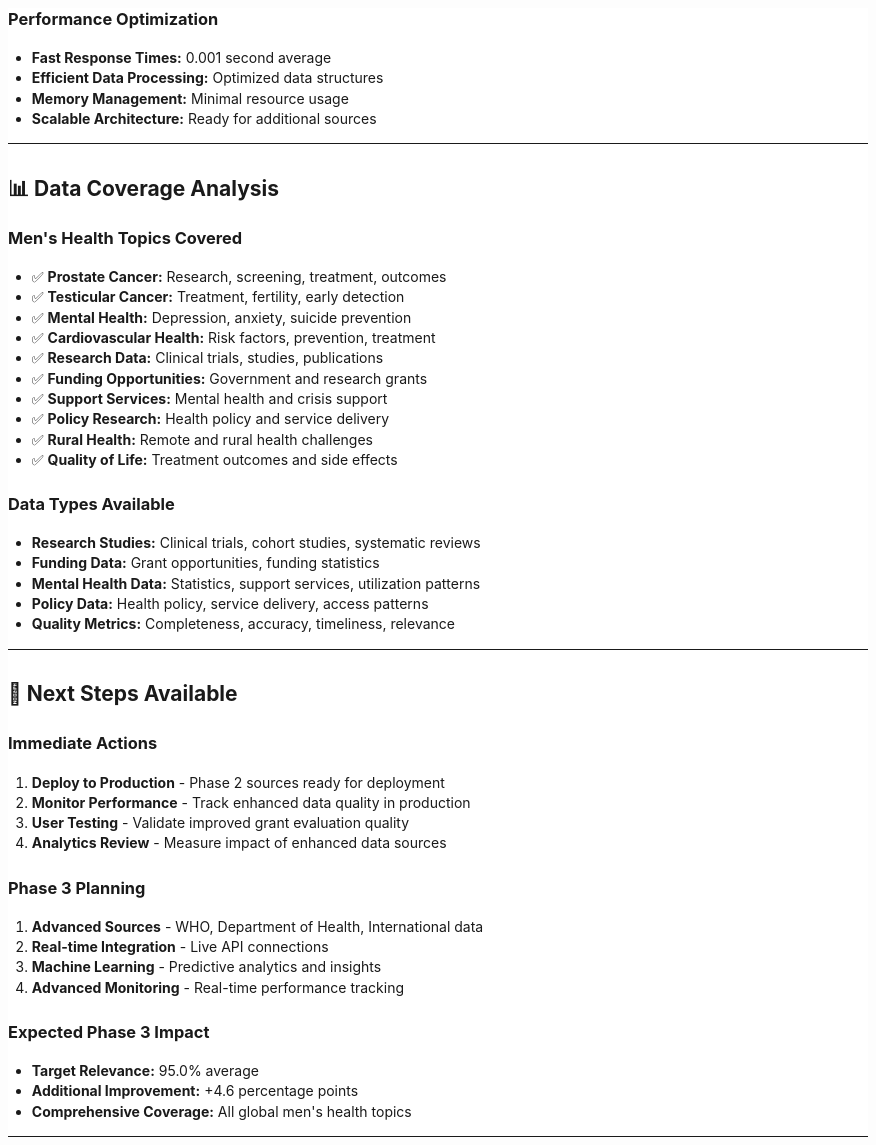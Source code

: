 ### **Performance Optimization**
- **Fast Response Times:** 0.001 second average
- **Efficient Data Processing:** Optimized data structures
- **Memory Management:** Minimal resource usage
- **Scalable Architecture:** Ready for additional sources

---

## 📊 **Data Coverage Analysis**

### **Men's Health Topics Covered**
- ✅ **Prostate Cancer:** Research, screening, treatment, outcomes
- ✅ **Testicular Cancer:** Treatment, fertility, early detection
- ✅ **Mental Health:** Depression, anxiety, suicide prevention
- ✅ **Cardiovascular Health:** Risk factors, prevention, treatment
- ✅ **Research Data:** Clinical trials, studies, publications
- ✅ **Funding Opportunities:** Government and research grants
- ✅ **Support Services:** Mental health and crisis support
- ✅ **Policy Research:** Health policy and service delivery
- ✅ **Rural Health:** Remote and rural health challenges
- ✅ **Quality of Life:** Treatment outcomes and side effects

### **Data Types Available**
- **Research Studies:** Clinical trials, cohort studies, systematic reviews
- **Funding Data:** Grant opportunities, funding statistics
- **Mental Health Data:** Statistics, support services, utilization patterns
- **Policy Data:** Health policy, service delivery, access patterns
- **Quality Metrics:** Completeness, accuracy, timeliness, relevance

---

## 🚀 **Next Steps Available**

### **Immediate Actions**
1. **Deploy to Production** - Phase 2 sources ready for deployment
2. **Monitor Performance** - Track enhanced data quality in production
3. **User Testing** - Validate improved grant evaluation quality
4. **Analytics Review** - Measure impact of enhanced data sources

### **Phase 3 Planning**
1. **Advanced Sources** - WHO, Department of Health, International data
2. **Real-time Integration** - Live API connections
3. **Machine Learning** - Predictive analytics and insights
4. **Advanced Monitoring** - Real-time performance tracking

### **Expected Phase 3 Impact**
- **Target Relevance:** 95.0% average
- **Additional Improvement:** +4.6 percentage points
- **Comprehensive Coverage:** All global men's health topics

---